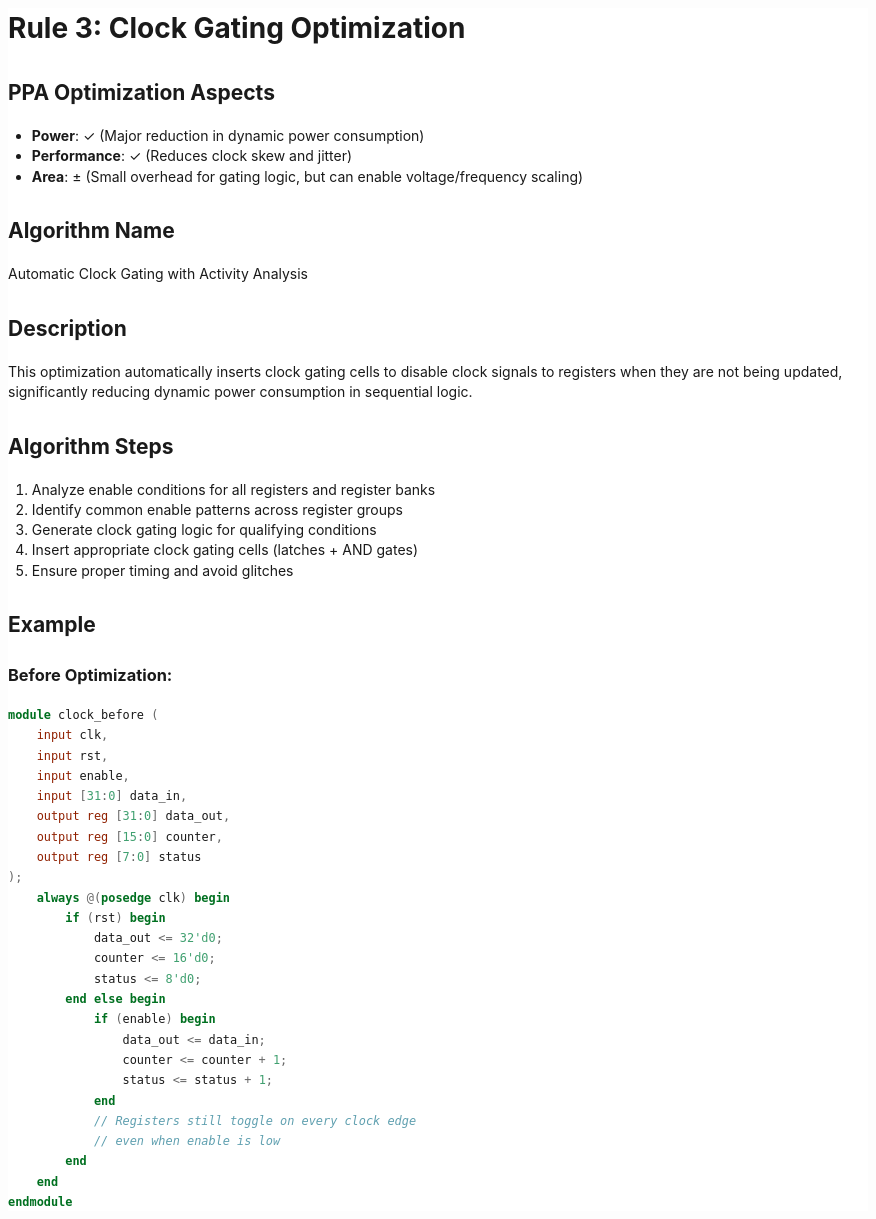 # Rule 3: Clock Gating Optimization

## PPA Optimization Aspects
- **Power**: ✓ (Major reduction in dynamic power consumption)
- **Performance**: ✓ (Reduces clock skew and jitter)
- **Area**: ± (Small overhead for gating logic, but can enable voltage/frequency scaling)

## Algorithm Name
Automatic Clock Gating with Activity Analysis

## Description
This optimization automatically inserts clock gating cells to disable clock signals to registers when they are not being updated, significantly reducing dynamic power consumption in sequential logic.

## Algorithm Steps
1. Analyze enable conditions for all registers and register banks
2. Identify common enable patterns across register groups
3. Generate clock gating logic for qualifying conditions
4. Insert appropriate clock gating cells (latches + AND gates)
5. Ensure proper timing and avoid glitches

## Example

### Before Optimization:
```verilog
module clock_before (
    input clk,
    input rst,
    input enable,
    input [31:0] data_in,
    output reg [31:0] data_out,
    output reg [15:0] counter,
    output reg [7:0] status
);
    always @(posedge clk) begin
        if (rst) begin
            data_out <= 32'd0;
            counter <= 16'd0;
            status <= 8'd0;
        end else begin
            if (enable) begin
                data_out <= data_in;
                counter <= counter + 1;
                status <= status + 1;
            end
            // Registers still toggle on every clock edge
            // even when enable is low
        end
    end
endmodule
```
